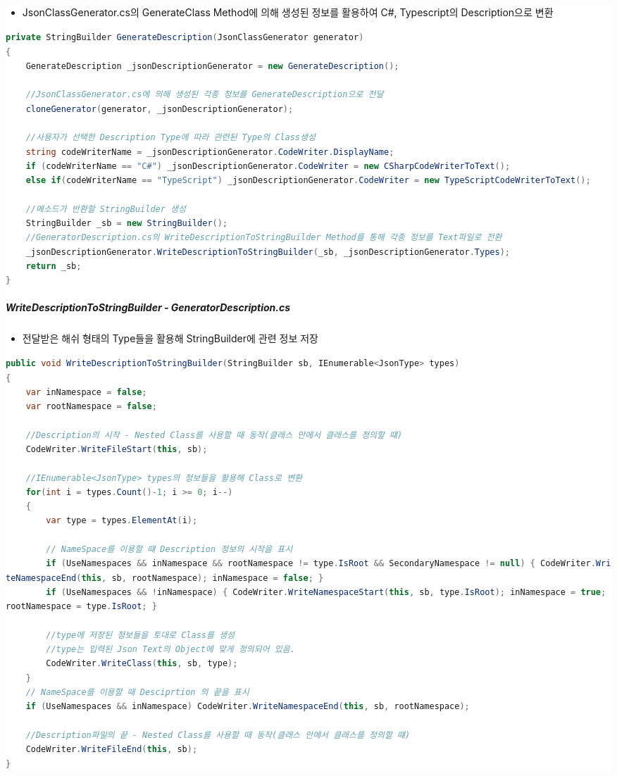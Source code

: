* JsonClassGenerator.cs의 GenerateClass Method에 의해 생성된 정보를 활용하여 C#, Typescript의 Description으로 변환
```cs
private StringBuilder GenerateDescription(JsonClassGenerator generator)
{
    GenerateDescription _jsonDescriptionGenerator = new GenerateDescription();

    //JsonClassGenerator.cs에 의해 생성된 각종 정보를 GenerateDescription으로 전달
    cloneGenerator(generator, _jsonDescriptionGenerator);

    //사용자가 선택한 Description Type에 따라 관련된 Type의 Class생성
    string codeWriterName = _jsonDescriptionGenerator.CodeWriter.DisplayName;
    if (codeWriterName == "C#") _jsonDescriptionGenerator.CodeWriter = new CSharpCodeWriterToText();
    else if(codeWriterName == "TypeScript") _jsonDescriptionGenerator.CodeWriter = new TypeScriptCodeWriterToText();

    //메소드가 반환할 StringBuilder 생성
    StringBuilder _sb = new StringBuilder();
    //GeneratorDescription.cs의 WriteDescriptionToStringBuilder Method를 통해 각종 정보를 Text파일로 전환
    _jsonDescriptionGenerator.WriteDescriptionToStringBuilder(_sb, _jsonDescriptionGenerator.Types);
    return _sb;
}
```

##### WriteDescriptionToStringBuilder - GeneratorDescription.cs

* 전달받은 해쉬 형태의 Type들을 활용해 StringBuilder에 관련 정보 저장
```cs
public void WriteDescriptionToStringBuilder(StringBuilder sb, IEnumerable<JsonType> types)
{
    var inNamespace = false;
    var rootNamespace = false;

    //Description의 시작 - Nested Class를 사용할 때 동작(클래스 안에서 클래스를 정의할 떄)
    CodeWriter.WriteFileStart(this, sb);

    //IEnumerable<JsonType> types의 정보들을 활용해 Class로 변환
    for(int i = types.Count()-1; i >= 0; i--)
    {
        var type = types.ElementAt(i);

        // NameSpace를 이용할 떄 Description 정보의 시작을 표시
        if (UseNamespaces && inNamespace && rootNamespace != type.IsRoot && SecondaryNamespace != null) { CodeWriter.WriteNamespaceEnd(this, sb, rootNamespace); inNamespace = false; }
        if (UseNamespaces && !inNamespace) { CodeWriter.WriteNamespaceStart(this, sb, type.IsRoot); inNamespace = true; rootNamespace = type.IsRoot; }

        //type에 저장된 정보들을 토대로 Class를 생성
        //type는 입력된 Json Text의 Object에 맞게 정의되어 있음.
        CodeWriter.WriteClass(this, sb, type);
    }
    // NameSpace를 이용할 때 Desciprtion 의 끝을 표시
    if (UseNamespaces && inNamespace) CodeWriter.WriteNamespaceEnd(this, sb, rootNamespace);

    //Description파일의 끝 - Nested Class를 사용할 때 동작(클래스 안에서 클래스를 정의할 떄)
    CodeWriter.WriteFileEnd(this, sb);
}
```
